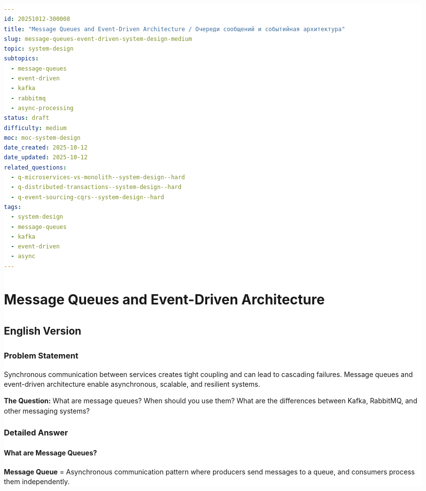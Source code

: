 ```yaml
---
id: 20251012-300008
title: "Message Queues and Event-Driven Architecture / Очереди сообщений и событийная архитектура"
slug: message-queues-event-driven-system-design-medium
topic: system-design
subtopics:
  - message-queues
  - event-driven
  - kafka
  - rabbitmq
  - async-processing
status: draft
difficulty: medium
moc: moc-system-design
date_created: 2025-10-12
date_updated: 2025-10-12
related_questions:
  - q-microservices-vs-monolith--system-design--hard
  - q-distributed-transactions--system-design--hard
  - q-event-sourcing-cqrs--system-design--hard
tags:
  - system-design
  - message-queues
  - kafka
  - event-driven
  - async
---
```


# Message Queues and Event-Driven Architecture

## English Version

### Problem Statement

Synchronous communication between services creates tight coupling and can lead to cascading failures. Message queues and event-driven architecture enable asynchronous, scalable, and resilient systems.

**The Question:** What are message queues? When should you use them? What are the differences between Kafka, RabbitMQ, and other messaging systems?

### Detailed Answer

#### What are Message Queues?

**Message Queue** = Asynchronous communication pattern where producers send messages to a queue, and consumers process them independently.
